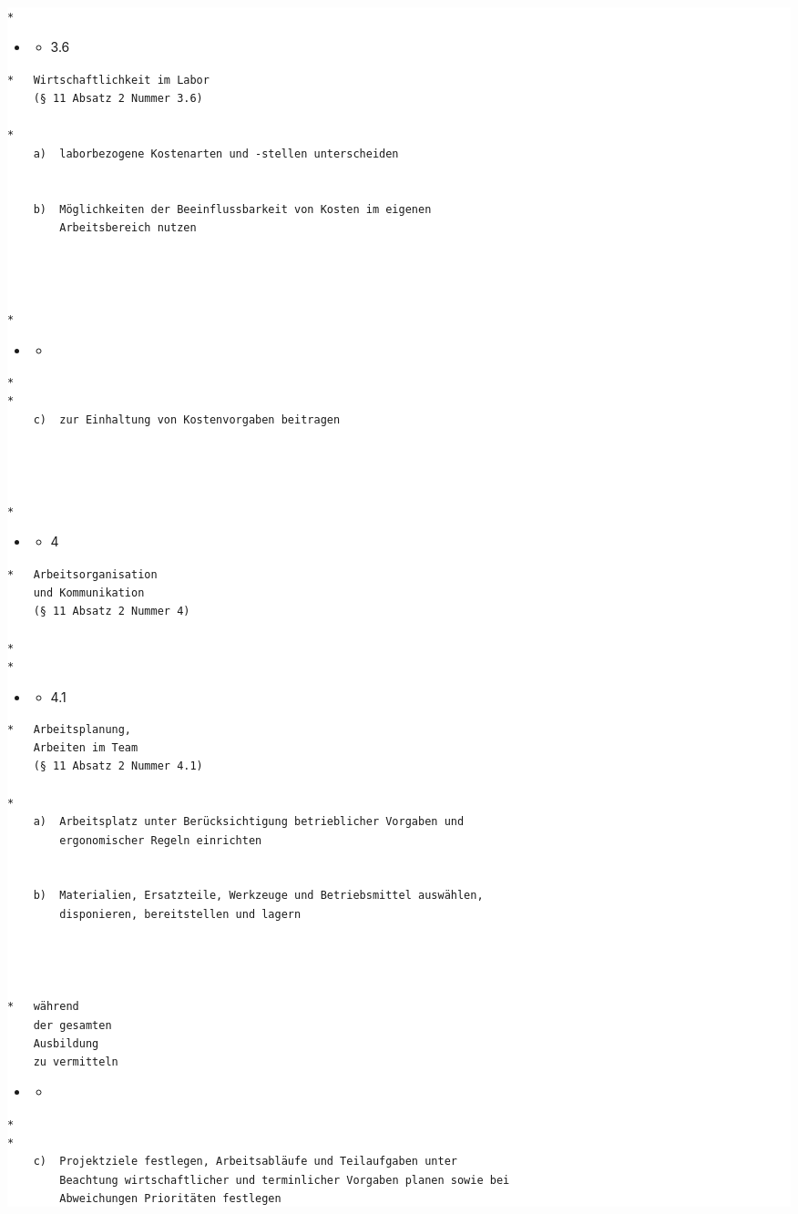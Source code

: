
    *

*    *   3.6

    *   Wirtschaftlichkeit im Labor
        (§ 11 Absatz 2 Nummer 3.6)

    *
        a)  laborbezogene Kostenarten und -stellen unterscheiden


        b)  Möglichkeiten der Beeinflussbarkeit von Kosten im eigenen
            Arbeitsbereich nutzen




    *

*    *
    *
    *
        c)  zur Einhaltung von Kostenvorgaben beitragen




    *

*    *   4

    *   Arbeitsorganisation
        und Kommunikation
        (§ 11 Absatz 2 Nummer 4)

    *
    *

*    *   4.1

    *   Arbeitsplanung,
        Arbeiten im Team
        (§ 11 Absatz 2 Nummer 4.1)

    *
        a)  Arbeitsplatz unter Berücksichtigung betrieblicher Vorgaben und
            ergonomischer Regeln einrichten


        b)  Materialien, Ersatzteile, Werkzeuge und Betriebsmittel auswählen,
            disponieren, bereitstellen und lagern




    *   während
        der gesamten
        Ausbildung
        zu vermitteln


*    *
    *
    *
        c)  Projektziele festlegen, Arbeitsabläufe und Teilaufgaben unter
            Beachtung wirtschaftlicher und terminlicher Vorgaben planen sowie bei
            Abweichungen Prioritäten festlegen

